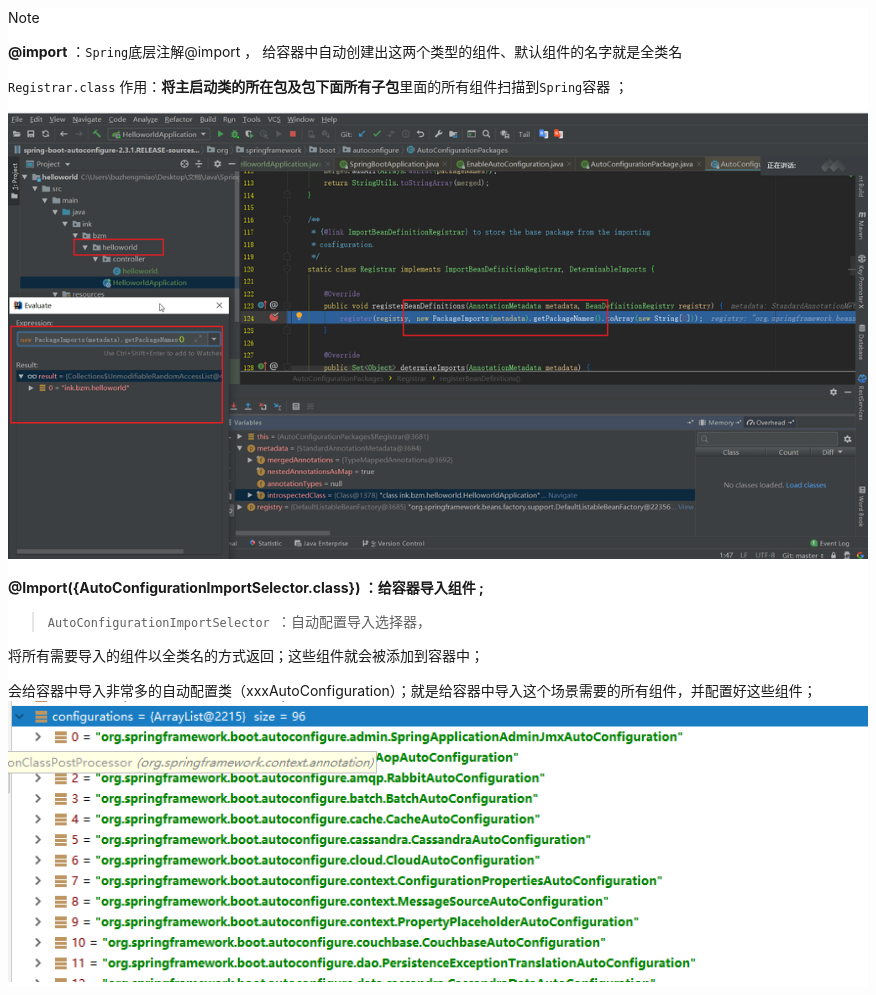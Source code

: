> [!NOTE]
>
> **@import** ：`Spring`底层注解@import ， 给容器中自动创建出这两个类型的组件、默认组件的名字就是全类名
>
> `Registrar.class` 作用：**将主启动类的所在包及包下面所有子包**里面的所有组件扫描到`Spring`容器 ；

![image-20200622102722987](media/SpringBoot.assets/image-20200622102722987.png)

**@Import({AutoConfigurationImportSelector.class}) ：给容器导入组件 ;**

>   `AutoConfigurationImportSelector `：自动配置导入选择器，

将所有需要导入的组件以全类名的方式返回；这些组件就会被添加到容器中；

​		会给容器中导入非常多的自动配置类（xxxAutoConfiguration）；就是给容器中导入这个场景需要的所有组件，并配置好这些组件；		![自动配置类](media/SpringBoot.assets/搜狗截图20180129224104.png)
